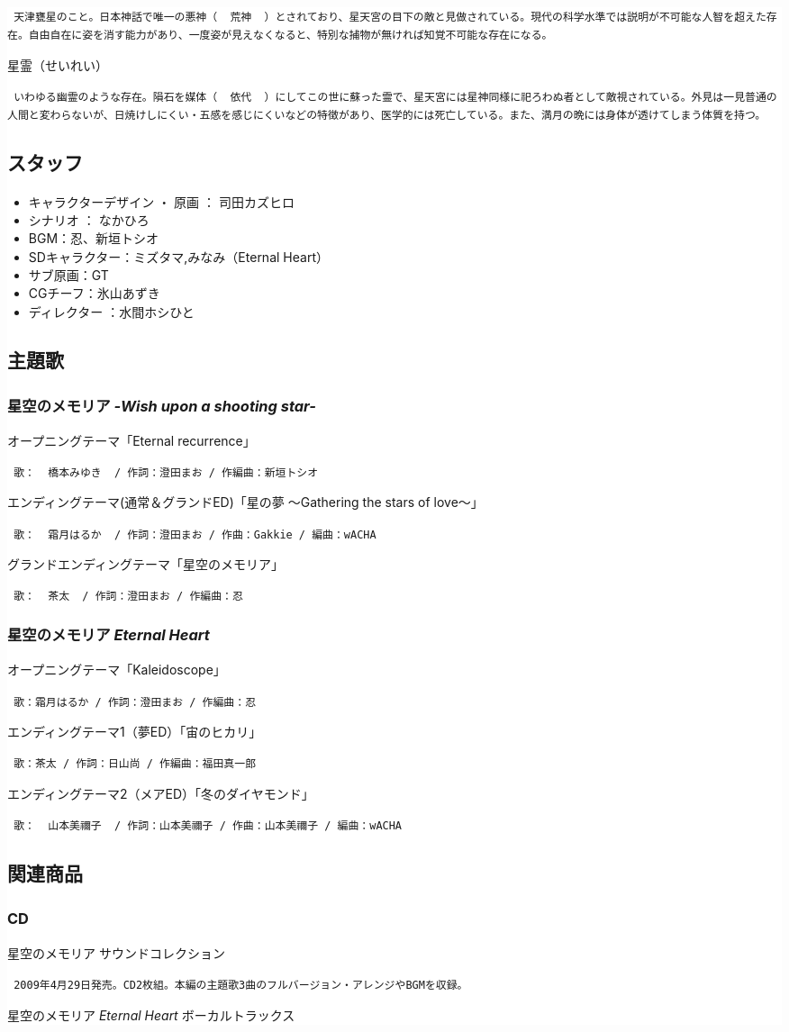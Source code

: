      天津甕星のこと。日本神話で唯一の悪神（  荒神  ）とされており、星天宮の目下の敵と見做されている。現代の科学水準では説明が不可能な人智を超えた存在。自由自在に姿を消す能力があり、一度姿が見えなくなると、特別な捕物が無ければ知覚不可能な存在になる。 
星霊（せいれい）

     いわゆる幽霊のような存在。隕石を媒体（  依代  ）にしてこの世に蘇った霊で、星天宮には星神同様に祀ろわぬ者として敵視されている。外見は一見普通の人間と変わらないが、日焼けしにくい・五感を感じにくいなどの特徴があり、医学的には死亡している。また、満月の晩には身体が透けてしまう体質を持つ。 

##  スタッフ  

  * キャラクターデザイン  ・  原画  ：  司田カズヒロ 
  * シナリオ  ：  なかひろ 
  * BGM：忍、新垣トシオ 
  * SDキャラクター：ミズタマ,みなみ（Eternal Heart） 
  * サブ原画：GT 
  * CGチーフ：氷山あずき 
  * ディレクター  ：水間ホシひと 

##  主題歌  

###  星空のメモリア  _-Wish upon a shooting star-_ 

オープニングテーマ「Eternal recurrence」

     歌：  橋本みゆき  / 作詞：澄田まお / 作編曲：新垣トシオ 

エンディングテーマ(通常＆グランドED)「星の夢 ～Gathering the stars of love～」

     歌：  霜月はるか  / 作詞：澄田まお / 作曲：Gakkie / 編曲：wACHA 

グランドエンディングテーマ「星空のメモリア」

     歌：  茶太  / 作詞：澄田まお / 作編曲：忍 

###  星空のメモリア  _Eternal Heart_ 

オープニングテーマ「Kaleidoscope」

     歌：霜月はるか / 作詞：澄田まお / 作編曲：忍 

エンディングテーマ1（夢ED）「宙のヒカリ」

     歌：茶太 / 作詞：日山尚 / 作編曲：福田真一郎 

エンディングテーマ2（メアED）「冬のダイヤモンド」

     歌：  山本美禰子  / 作詞：山本美禰子 / 作曲：山本美禰子 / 編曲：wACHA 

##  関連商品  

###  CD  

星空のメモリア サウンドコレクション

     2009年4月29日発売。CD2枚組。本編の主題歌3曲のフルバージョン・アレンジやBGMを収録。 

星空のメモリア  _Eternal Heart_ ボーカルトラックス
